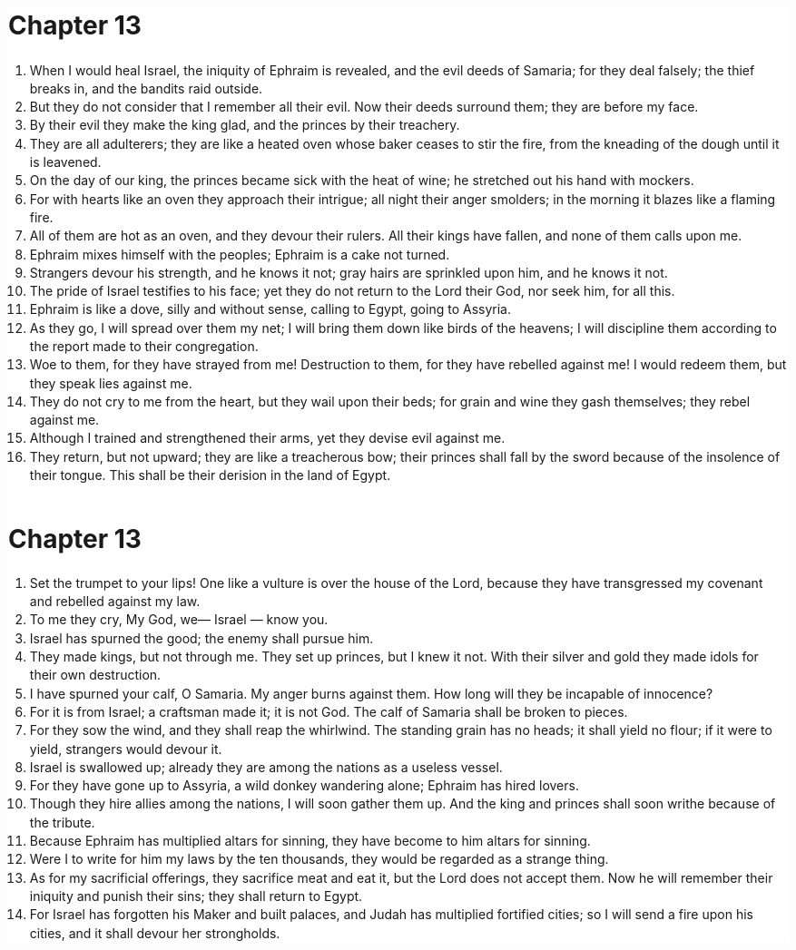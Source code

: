 # Chapter 13

1. When I would heal Israel, the iniquity of Ephraim is revealed, and the evil deeds of Samaria; for they deal falsely; the thief breaks in, and the bandits raid outside.
2. But they do not consider that I remember all their evil. Now their deeds surround them; they are before my face.
3. By their evil they make the king glad, and the princes by their treachery.
4. They are all adulterers; they are like a heated oven whose baker ceases to stir the fire, from the kneading of the dough until it is leavened.
5. On the day of our king, the princes became sick with the heat of wine; he stretched out his hand with mockers.
6. For with hearts like an oven they approach their intrigue; all night their anger smolders; in the morning it blazes like a flaming fire.
7. All of them are hot as an oven, and they devour their rulers. All their kings have fallen, and none of them calls upon me.
8. Ephraim mixes himself with the peoples; Ephraim is a cake not turned.
9. Strangers devour his strength, and he knows it not; gray hairs are sprinkled upon him, and he knows it not.
10. The pride of Israel testifies to his face; yet they do not return to the Lord their God, nor seek him, for all this.
11. Ephraim is like a dove, silly and without sense, calling to Egypt, going to Assyria.
12. As they go, I will spread over them my net; I will bring them down like birds of the heavens; I will discipline them according to the report made to their congregation.
13. Woe to them, for they have strayed from me! Destruction to them, for they have rebelled against me! I would redeem them, but they speak lies against me.
14. They do not cry to me from the heart, but they wail upon their beds; for grain and wine they gash themselves; they rebel against me.
15. Although I trained and strengthened their arms, yet they devise evil against me.
16. They return, but not upward; they are like a treacherous bow; their princes shall fall by the sword because of the insolence of their tongue. This shall be their derision in the land of Egypt.

# Chapter 13

1. Set the trumpet to your lips! One like a vulture is over the house of the Lord, because they have transgressed my covenant and rebelled against my law.
2. To me they cry, My God, we— Israel — know you.
3. Israel has spurned the good; the enemy shall pursue him.
4. They made kings, but not through me. They set up princes, but I knew it not. With their silver and gold they made idols for their own destruction.
5. I have spurned your calf, O Samaria. My anger burns against them. How long will they be incapable of innocence?
6. For it is from Israel; a craftsman made it; it is not God. The calf of Samaria shall be broken to pieces.
7. For they sow the wind, and they shall reap the whirlwind. The standing grain has no heads; it shall yield no flour; if it were to yield, strangers would devour it.
8. Israel is swallowed up; already they are among the nations as a useless vessel.
9. For they have gone up to Assyria, a wild donkey wandering alone; Ephraim has hired lovers.
10. Though they hire allies among the nations, I will soon gather them up. And the king and princes shall soon writhe because of the tribute.
11. Because Ephraim has multiplied altars for sinning, they have become to him altars for sinning.
12. Were I to write for him my laws by the ten thousands, they would be regarded as a strange thing.
13. As for my sacrificial offerings, they sacrifice meat and eat it, but the Lord does not accept them. Now he will remember their iniquity and punish their sins; they shall return to Egypt.
14. For Israel has forgotten his Maker and built palaces, and Judah has multiplied fortified cities; so I will send a fire upon his cities, and it shall devour her strongholds.
